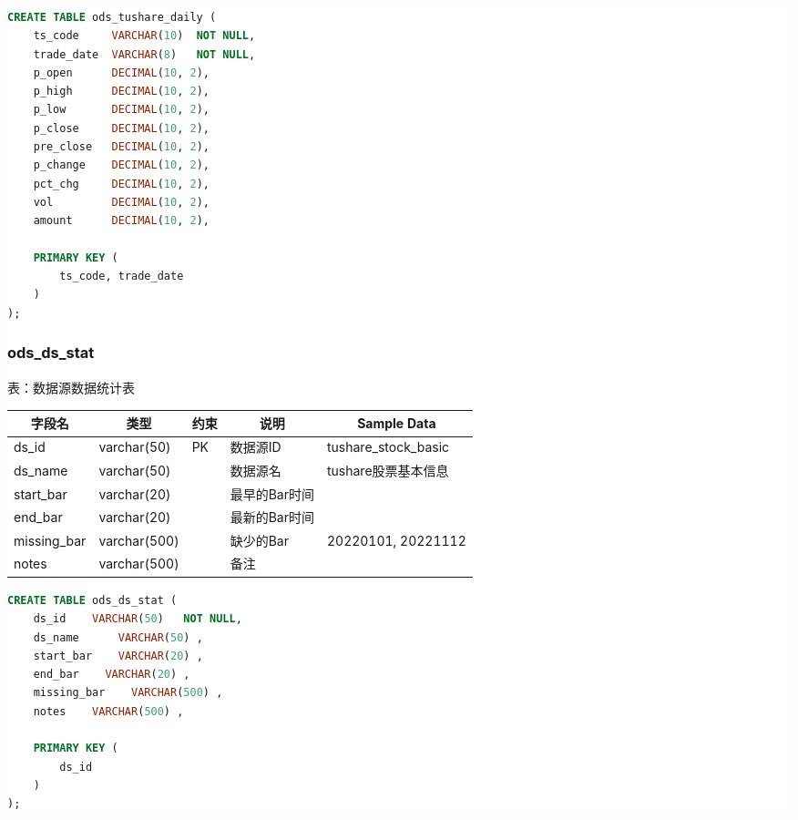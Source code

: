 ```sql
CREATE TABLE ods_tushare_daily (
    ts_code    	VARCHAR(10)  NOT NULL,
    trade_date  VARCHAR(8)   NOT NULL,
    p_open      DECIMAL(10, 2),
    p_high      DECIMAL(10, 2),
    p_low       DECIMAL(10, 2),
    p_close	    DECIMAL(10, 2),
    pre_close   DECIMAL(10, 2),
    p_change    DECIMAL(10, 2),
    pct_chg     DECIMAL(10, 2),
    vol         DECIMAL(10, 2),
    amount      DECIMAL(10, 2),
    
    PRIMARY KEY (
        ts_code, trade_date
    )
);
```

### 

### ods_ds_stat

表：数据源数据统计表

| 字段名      | 类型         | 约束 | 说明          | Sample Data         |
| ----------- | ------------ | ---- | ------------- | ------------------- |
| ds_id       | varchar(50)  | PK   | 数据源ID      | tushare_stock_basic |
| ds_name     | varchar(50)  |      | 数据源名      | tushare股票基本信息 |
| start_bar   | varchar(20)  |      | 最早的Bar时间 |                     |
| end_bar     | varchar(20)  |      | 最新的Bar时间 |                     |
| missing_bar | varchar(500) |      | 缺少的Bar     | 20220101, 20221112  |
| notes       | varchar(500) |      | 备注          |                     |

```sql
CREATE TABLE ods_ds_stat (
    ds_id    VARCHAR(50)   NOT NULL,
    ds_name      VARCHAR(50) ,
    start_bar    VARCHAR(20) ,
    end_bar    VARCHAR(20) ,
    missing_bar    VARCHAR(500) ,
    notes    VARCHAR(500) ,
    
    PRIMARY KEY (
        ds_id
    )
);
```
